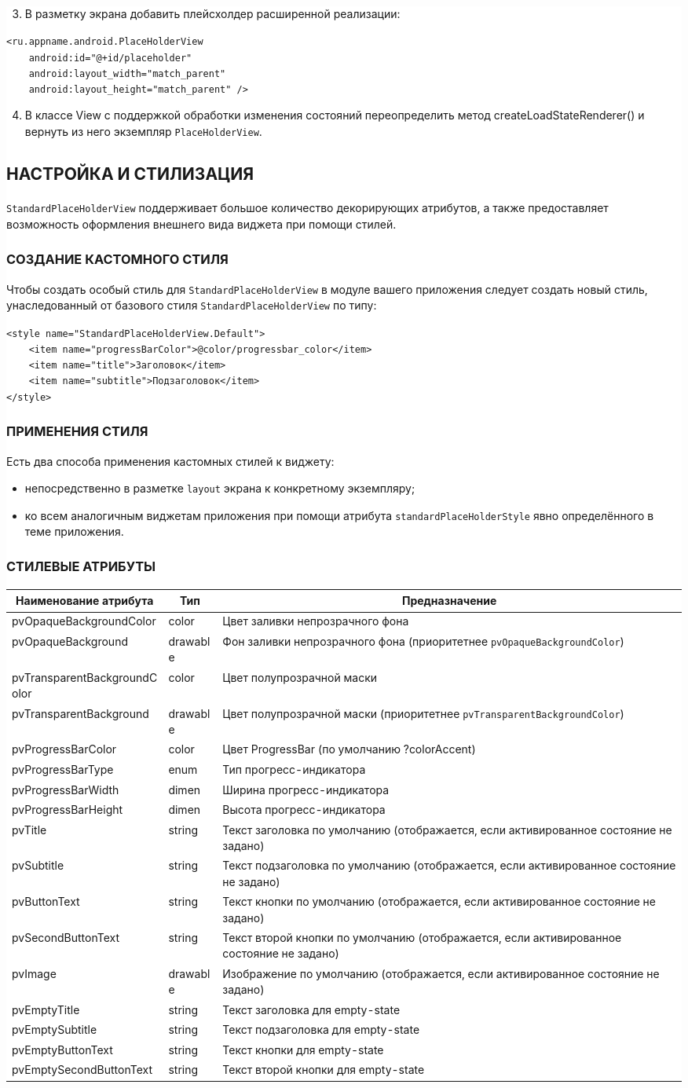 3) В разметку экрана добавить плейсхолдер расширенной реализации:

```
<ru.appname.android.PlaceHolderView
    android:id="@+id/placeholder"
    android:layout_width="match_parent"
    android:layout_height="match_parent" />
```

4) В классе View с поддержкой обработки изменения состояний переопределить метод 
createLoadStateRenderer() и вернуть из него экземпляр `PlaceHolderView`.

## НАСТРОЙКА И СТИЛИЗАЦИЯ

`StandardPlaceHolderView` поддерживает большое количество декорирующих атрибутов, а также 
предоставляет возможность оформления внешнего вида виджета при помощи стилей.
  
### СОЗДАНИЕ КАСТОМНОГО СТИЛЯ

Чтобы создать особый стиль для `StandardPlaceHolderView` в модуле вашего приложения следует создать 
новый стиль, унаследованный от базового стиля `StandardPlaceHolderView` по типу:
  
```
<style name="StandardPlaceHolderView.Default">
    <item name="progressBarColor">@color/progressbar_color</item>
    <item name="title">Заголовок</item>
    <item name="subtitle">Подзаголовок</item>
</style>
```

### ПРИМЕНЕНИЯ СТИЛЯ

Есть два способа применения кастомных стилей к виджету:

* непосредственно в разметке `layout` экрана к конкретному экземпляру;

* ко всем аналогичным виджетам приложения при помощи атрибута `standardPlaceHolderStyle` явно 
определённого в теме приложения.

### СТИЛЕВЫЕ АТРИБУТЫ

Наименование атрибута | Тип | Предназначение
------------ | ------ | -------------
pvOpaqueBackgroundColor | color | Цвет заливки непрозрачного фона
pvOpaqueBackground | drawable | Фон заливки непрозрачного фона (приоритетнее `pvOpaqueBackgroundColor`)
pvTransparentBackgroundColor | color | Цвет полупрозрачной маски
pvTransparentBackground | drawable | Цвет полупрозрачной маски (приоритетнее `pvTransparentBackgroundColor`)
pvProgressBarColor | color | Цвет ProgressBar (по умолчанию ?colorAccent)
pvProgressBarType | enum | Тип прогресс-индикатора
pvProgressBarWidth | dimen | Ширина прогресс-индикатора
pvProgressBarHeight | dimen | Высота прогресс-индикатора
pvTitle | string | Текст заголовка по умолчанию (отображается, если активированное состояние не задано)
pvSubtitle | string | Текст подзаголовка по умолчанию (отображается, если активированное состояние не задано)
pvButtonText | string | Текст кнопки по умолчанию (отображается, если активированное состояние не задано)
pvSecondButtonText | string | Текст второй кнопки по умолчанию (отображается, если активированное состояние не задано)
pvImage | drawable | Изображение по умолчанию (отображается, если активированное состояние не задано)
pvEmptyTitle | string | Текст заголовка для empty-state
pvEmptySubtitle | string | Текст подзаголовка для empty-state
pvEmptyButtonText | string | Текст кнопки для empty-state
pvEmptySecondButtonText | string | Текст второй кнопки для empty-state